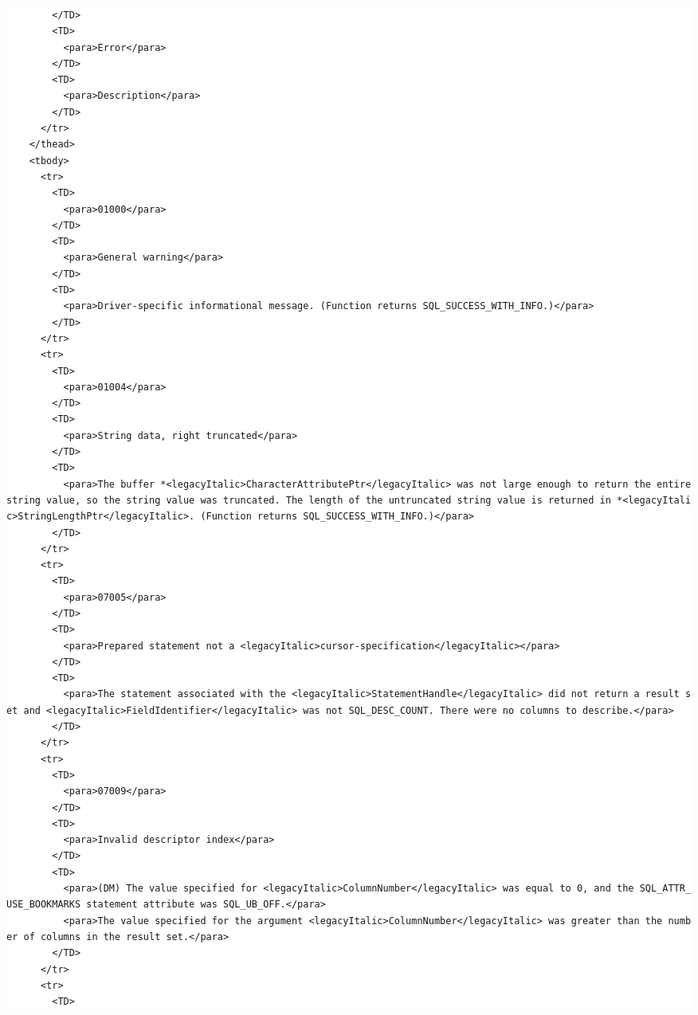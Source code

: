             </TD>
            <TD>
              <para>Error</para>
            </TD>
            <TD>
              <para>Description</para>
            </TD>
          </tr>
        </thead>
        <tbody>
          <tr>
            <TD>
              <para>01000</para>
            </TD>
            <TD>
              <para>General warning</para>
            </TD>
            <TD>
              <para>Driver-specific informational message. (Function returns SQL_SUCCESS_WITH_INFO.)</para>
            </TD>
          </tr>
          <tr>
            <TD>
              <para>01004</para>
            </TD>
            <TD>
              <para>String data, right truncated</para>
            </TD>
            <TD>
              <para>The buffer *<legacyItalic>CharacterAttributePtr</legacyItalic> was not large enough to return the entire string value, so the string value was truncated. The length of the untruncated string value is returned in *<legacyItalic>StringLengthPtr</legacyItalic>. (Function returns SQL_SUCCESS_WITH_INFO.)</para>
            </TD>
          </tr>
          <tr>
            <TD>
              <para>07005</para>
            </TD>
            <TD>
              <para>Prepared statement not a <legacyItalic>cursor-specification</legacyItalic></para>
            </TD>
            <TD>
              <para>The statement associated with the <legacyItalic>StatementHandle</legacyItalic> did not return a result set and <legacyItalic>FieldIdentifier</legacyItalic> was not SQL_DESC_COUNT. There were no columns to describe.</para>
            </TD>
          </tr>
          <tr>
            <TD>
              <para>07009</para>
            </TD>
            <TD>
              <para>Invalid descriptor index</para>
            </TD>
            <TD>
              <para>(DM) The value specified for <legacyItalic>ColumnNumber</legacyItalic> was equal to 0, and the SQL_ATTR_USE_BOOKMARKS statement attribute was SQL_UB_OFF.</para>
              <para>The value specified for the argument <legacyItalic>ColumnNumber</legacyItalic> was greater than the number of columns in the result set.</para>
            </TD>
          </tr>
          <tr>
            <TD>